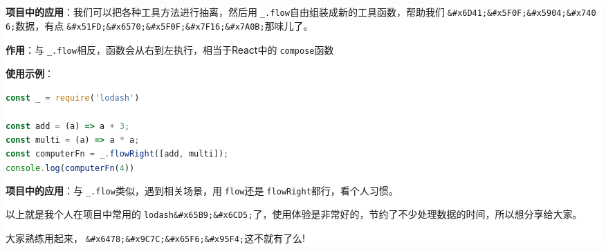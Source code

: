 **项目中的应用**：我们可以把各种工具方法进行抽离，然后用 `_.flow`自由组装成新的工具函数，帮助我们 `&#x6D41;&#x5F0F;&#x5904;&#x7406;`数据，有点 `&#x51FD;&#x6570;&#x5F0F;&#x7F16;&#x7A0B;`那味儿了。

**作用**：与 `_.flow`相反，函数会从右到左执行，相当于React中的 `compose`函数

**使用示例**：

```js
const _ = require('lodash')

const add = (a) => a + 3;
const multi = (a) => a * a;
const computerFn = _.flowRight([add, multi]);
console.log(computerFn(4))

```

**项目中的应用**：与 `_.flow`类似，遇到相关场景，用 `flow`还是 `flowRight`都行，看个人习惯。

以上就是我个人在项目中常用的 `lodash&#x65B9;&#x6CD5;`了，使用体验是非常好的，节约了不少处理数据的时间，所以想分享给大家。

大家熟练用起来， `&#x6478;&#x9C7C;&#x65F6;&#x95F4;`这不就有了么!
